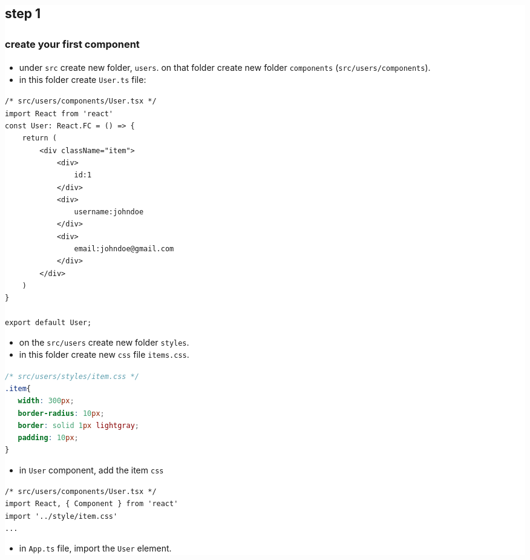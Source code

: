 ## step 1

### create your first component

- under `src` create new folder, `users`. on that folder create new folder `components` (`src/users/components`).
- in this folder create  `User.ts` file:

```tsx
/* src/users/components/User.tsx */
import React from 'react'
const User: React.FC = () => {
    return (
        <div className="item">
            <div>
                id:1
            </div>
            <div>
                username:johndoe
            </div>
            <div>
                email:johndoe@gmail.com
            </div>
        </div>
    )
}

export default User;

```

- on the `src/users` create new folder `styles`.
- in this folder create new `css` file `items.css`.

```css
/* src/users/styles/item.css */
.item{
   width: 300px;
   border-radius: 10px;
   border: solid 1px lightgray;
   padding: 10px;
}
```

- in `User` component, add the item `css`

```tsx
/* src/users/components/User.tsx */
import React, { Component } from 'react'
import '../style/item.css'
...
```

- in `App.ts` file, import the `User` element.

